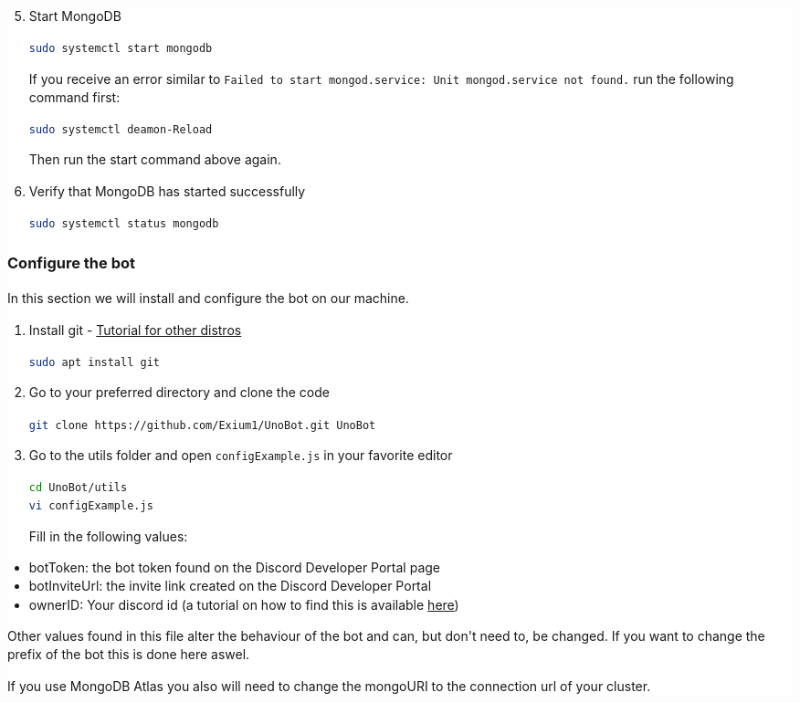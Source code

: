 5. Start MongoDB

    ```bash
    sudo systemctl start mongodb
    ```

   If you receive an error similar to `Failed to start mongod.service: Unit mongod.service not found.` run the following command first:

    ```bash
    sudo systemctl deamon-Reload
    ```

   Then run the start command above again.
6. Verify that MongoDB has started successfully

    ```bash
    sudo systemctl status mongodb
    ```



### Configure the bot

In this section we will install and configure the bot on our machine.

1. Install git - [Tutorial for other distros](https://www.atlassian.com/git/tutorials/install-git#linux)

    ```bash
    sudo apt install git
    ```

2. Go to your preferred directory and clone the code

    ```bash
    git clone https://github.com/Exium1/UnoBot.git UnoBot
    ```

3. Go to the utils folder and open `configExample.js` in your favorite editor

    ```bash
    cd UnoBot/utils
    vi configExample.js
    ```

   Fill in the following values:

  - botToken: the bot token found on the Discord Developer Portal page
  - botInviteUrl: the invite link created on the Discord Developer Portal
  - ownerID: Your discord id (a tutorial on how to find this is available [here](https://www.remote.tools/remote-work/how-to-find-discord-id))

   Other values found in this file alter the behaviour of the bot and can, but don't need to, be changed. If you want to change the prefix of the bot this is done here aswel.

   If you use MongoDB Atlas you also will need to change the mongoURI to the connection url of your cluster.
